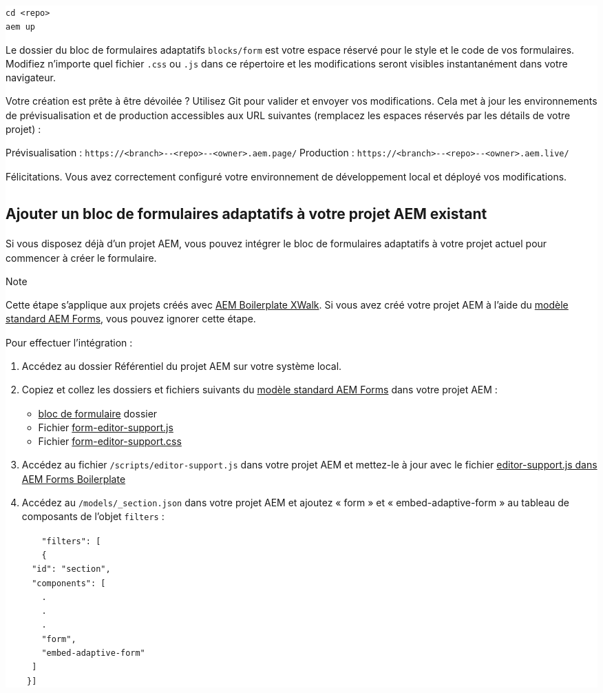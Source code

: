    ```
   cd <repo>
   aem up
   ```

Le dossier du bloc de formulaires adaptatifs `blocks/form` est votre espace réservé pour le style et le code de vos formulaires. Modifiez n’importe quel fichier `.css` ou `.js` dans ce répertoire et les modifications seront visibles instantanément dans votre navigateur.

Votre création est prête à être dévoilée ? Utilisez Git pour valider et envoyer vos modifications. Cela met à jour les environnements de prévisualisation et de production accessibles aux URL suivantes (remplacez les espaces réservés par les détails de votre projet) :

Prévisualisation : `https://<branch>--<repo>--<owner>.aem.page/`
Production : `https://<branch>--<repo>--<owner>.aem.live/`

Félicitations. Vous avez correctement configuré votre environnement de développement local et déployé vos modifications.

## Ajouter un bloc de formulaires adaptatifs à votre projet AEM existant



Si vous disposez déjà d’un projet AEM, vous pouvez intégrer le bloc de formulaires adaptatifs à votre projet actuel pour commencer à créer le formulaire.

>[!NOTE]
>
>
> Cette étape s’applique aux projets créés avec [AEM Boilerplate XWalk](https://github.com/adobe/aem-boilerplate). Si vous avez créé votre projet AEM à l’aide du [modèle standard AEM Forms](https://github.com/adobe-rnd/aem-boilerplate-forms), vous pouvez ignorer cette étape.

Pour effectuer l’intégration :

1. Accédez au dossier Référentiel du projet AEM sur votre système local.

1. Copiez et collez les dossiers et fichiers suivants du [modèle standard AEM Forms](https://github.com/adobe-rnd/aem-boilerplate-forms) dans votre projet AEM :

   * [bloc de formulaire](https://github.com/adobe-rnd/aem-boilerplate-forms/tree/main/blocks/form) dossier
   * Fichier [form-editor-support.js](https://github.com/adobe-rnd/aem-boilerplate-forms/blob/main/scripts/form-editor-support.js)
   * Fichier [form-editor-support.css](https://github.com/adobe-rnd/aem-boilerplate-forms/blob/main/scripts/form-editor-support.css)
1. Accédez au fichier `/scripts/editor-support.js` dans votre projet AEM et mettez-le à jour avec le fichier [editor-support.js dans AEM Forms Boilerplate](https://github.com/adobe-rnd/aem-boilerplate-forms/blob/main/scripts/editor-support.js)
1. Accédez au `/models/_section.json` dans votre projet AEM et ajoutez « form » et « embed-adaptive-form » au tableau de composants de l’objet `filters` :

   ```
       "filters": [
       {
     "id": "section",
     "components": [
       .
       .
       .
       "form",
       "embed-adaptive-form"
     ]
    }]
   ```
